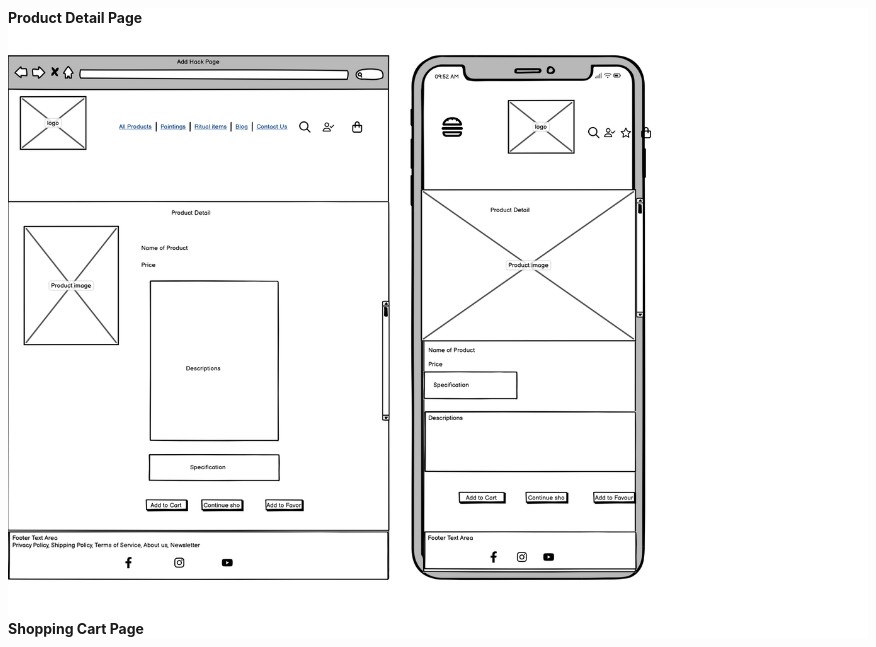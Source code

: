 #### Product Detail Page
<img src="docs/readme-img/wireframe-img/product-detail page.png" alt="Product Detail Page" width="75%"/>

#### Shopping Cart Page
